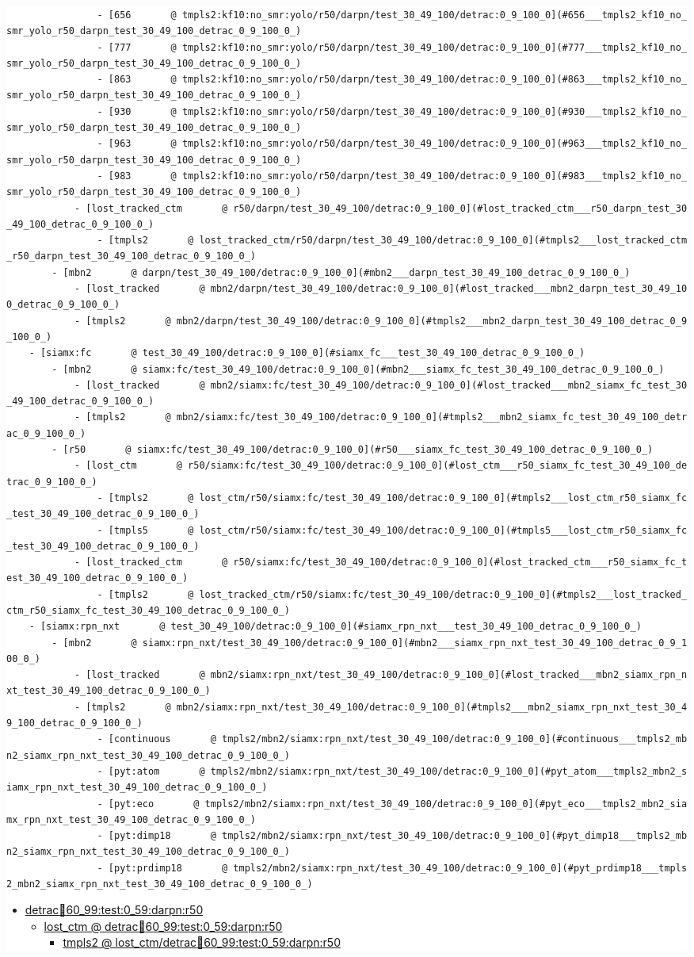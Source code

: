                     - [656       @ tmpls2:kf10:no_smr:yolo/r50/darpn/test_30_49_100/detrac:0_9_100_0](#656___tmpls2_kf10_no_smr_yolo_r50_darpn_test_30_49_100_detrac_0_9_100_0_)
                    - [777       @ tmpls2:kf10:no_smr:yolo/r50/darpn/test_30_49_100/detrac:0_9_100_0](#777___tmpls2_kf10_no_smr_yolo_r50_darpn_test_30_49_100_detrac_0_9_100_0_)
                    - [863       @ tmpls2:kf10:no_smr:yolo/r50/darpn/test_30_49_100/detrac:0_9_100_0](#863___tmpls2_kf10_no_smr_yolo_r50_darpn_test_30_49_100_detrac_0_9_100_0_)
                    - [930       @ tmpls2:kf10:no_smr:yolo/r50/darpn/test_30_49_100/detrac:0_9_100_0](#930___tmpls2_kf10_no_smr_yolo_r50_darpn_test_30_49_100_detrac_0_9_100_0_)
                    - [963       @ tmpls2:kf10:no_smr:yolo/r50/darpn/test_30_49_100/detrac:0_9_100_0](#963___tmpls2_kf10_no_smr_yolo_r50_darpn_test_30_49_100_detrac_0_9_100_0_)
                    - [983       @ tmpls2:kf10:no_smr:yolo/r50/darpn/test_30_49_100/detrac:0_9_100_0](#983___tmpls2_kf10_no_smr_yolo_r50_darpn_test_30_49_100_detrac_0_9_100_0_)
                - [lost_tracked_ctm       @ r50/darpn/test_30_49_100/detrac:0_9_100_0](#lost_tracked_ctm___r50_darpn_test_30_49_100_detrac_0_9_100_0_)
                    - [tmpls2       @ lost_tracked_ctm/r50/darpn/test_30_49_100/detrac:0_9_100_0](#tmpls2___lost_tracked_ctm_r50_darpn_test_30_49_100_detrac_0_9_100_0_)
            - [mbn2       @ darpn/test_30_49_100/detrac:0_9_100_0](#mbn2___darpn_test_30_49_100_detrac_0_9_100_0_)
                - [lost_tracked       @ mbn2/darpn/test_30_49_100/detrac:0_9_100_0](#lost_tracked___mbn2_darpn_test_30_49_100_detrac_0_9_100_0_)
                - [tmpls2       @ mbn2/darpn/test_30_49_100/detrac:0_9_100_0](#tmpls2___mbn2_darpn_test_30_49_100_detrac_0_9_100_0_)
        - [siamx:fc       @ test_30_49_100/detrac:0_9_100_0](#siamx_fc___test_30_49_100_detrac_0_9_100_0_)
            - [mbn2       @ siamx:fc/test_30_49_100/detrac:0_9_100_0](#mbn2___siamx_fc_test_30_49_100_detrac_0_9_100_0_)
                - [lost_tracked       @ mbn2/siamx:fc/test_30_49_100/detrac:0_9_100_0](#lost_tracked___mbn2_siamx_fc_test_30_49_100_detrac_0_9_100_0_)
                - [tmpls2       @ mbn2/siamx:fc/test_30_49_100/detrac:0_9_100_0](#tmpls2___mbn2_siamx_fc_test_30_49_100_detrac_0_9_100_0_)
            - [r50       @ siamx:fc/test_30_49_100/detrac:0_9_100_0](#r50___siamx_fc_test_30_49_100_detrac_0_9_100_0_)
                - [lost_ctm       @ r50/siamx:fc/test_30_49_100/detrac:0_9_100_0](#lost_ctm___r50_siamx_fc_test_30_49_100_detrac_0_9_100_0_)
                    - [tmpls2       @ lost_ctm/r50/siamx:fc/test_30_49_100/detrac:0_9_100_0](#tmpls2___lost_ctm_r50_siamx_fc_test_30_49_100_detrac_0_9_100_0_)
                    - [tmpls5       @ lost_ctm/r50/siamx:fc/test_30_49_100/detrac:0_9_100_0](#tmpls5___lost_ctm_r50_siamx_fc_test_30_49_100_detrac_0_9_100_0_)
                - [lost_tracked_ctm       @ r50/siamx:fc/test_30_49_100/detrac:0_9_100_0](#lost_tracked_ctm___r50_siamx_fc_test_30_49_100_detrac_0_9_100_0_)
                    - [tmpls2       @ lost_tracked_ctm/r50/siamx:fc/test_30_49_100/detrac:0_9_100_0](#tmpls2___lost_tracked_ctm_r50_siamx_fc_test_30_49_100_detrac_0_9_100_0_)
        - [siamx:rpn_nxt       @ test_30_49_100/detrac:0_9_100_0](#siamx_rpn_nxt___test_30_49_100_detrac_0_9_100_0_)
            - [mbn2       @ siamx:rpn_nxt/test_30_49_100/detrac:0_9_100_0](#mbn2___siamx_rpn_nxt_test_30_49_100_detrac_0_9_100_0_)
                - [lost_tracked       @ mbn2/siamx:rpn_nxt/test_30_49_100/detrac:0_9_100_0](#lost_tracked___mbn2_siamx_rpn_nxt_test_30_49_100_detrac_0_9_100_0_)
                - [tmpls2       @ mbn2/siamx:rpn_nxt/test_30_49_100/detrac:0_9_100_0](#tmpls2___mbn2_siamx_rpn_nxt_test_30_49_100_detrac_0_9_100_0_)
                    - [continuous       @ tmpls2/mbn2/siamx:rpn_nxt/test_30_49_100/detrac:0_9_100_0](#continuous___tmpls2_mbn2_siamx_rpn_nxt_test_30_49_100_detrac_0_9_100_0_)
                    - [pyt:atom       @ tmpls2/mbn2/siamx:rpn_nxt/test_30_49_100/detrac:0_9_100_0](#pyt_atom___tmpls2_mbn2_siamx_rpn_nxt_test_30_49_100_detrac_0_9_100_0_)
                    - [pyt:eco       @ tmpls2/mbn2/siamx:rpn_nxt/test_30_49_100/detrac:0_9_100_0](#pyt_eco___tmpls2_mbn2_siamx_rpn_nxt_test_30_49_100_detrac_0_9_100_0_)
                    - [pyt:dimp18       @ tmpls2/mbn2/siamx:rpn_nxt/test_30_49_100/detrac:0_9_100_0](#pyt_dimp18___tmpls2_mbn2_siamx_rpn_nxt_test_30_49_100_detrac_0_9_100_0_)
                    - [pyt:prdimp18       @ tmpls2/mbn2/siamx:rpn_nxt/test_30_49_100/detrac:0_9_100_0](#pyt_prdimp18___tmpls2_mbn2_siamx_rpn_nxt_test_30_49_100_detrac_0_9_100_0_)
- [detrac:train:60_99:test:0_59:darpn:r50](#detrac_train_60_99_test_0_59_darpn_r5_0_)
    - [lost_ctm       @ detrac:train:60_99:test:0_59:darpn:r50](#lost_ctm___detrac_train_60_99_test_0_59_darpn_r50_)
        - [tmpls2       @ lost_ctm/detrac:train:60_99:test:0_59:darpn:r50](#tmpls2___lost_ctm_detrac_train_60_99_test_0_59_darpn_r5_0_)